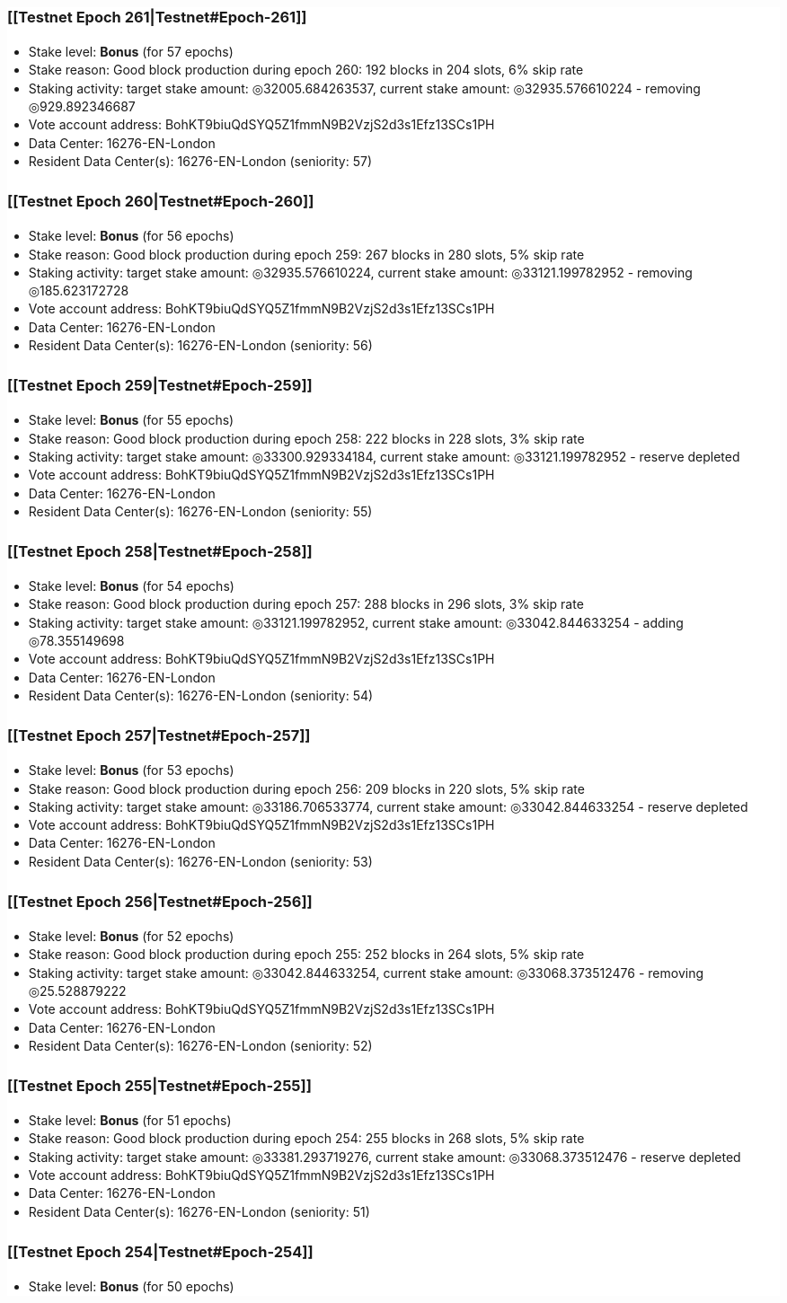 ### [[Testnet Epoch 261|Testnet#Epoch-261]]
* Stake level: **Bonus** (for 57 epochs)
* Stake reason: Good block production during epoch 260: 192 blocks in 204 slots, 6% skip rate
* Staking activity: target stake amount: ◎32005.684263537, current stake amount: ◎32935.576610224 - removing ◎929.892346687
* Vote account address: BohKT9biuQdSYQ5Z1fmmN9B2VzjS2d3s1Efz13SCs1PH
* Data Center: 16276-EN-London
* Resident Data Center(s): 16276-EN-London (seniority: 57)
### [[Testnet Epoch 260|Testnet#Epoch-260]]
* Stake level: **Bonus** (for 56 epochs)
* Stake reason: Good block production during epoch 259: 267 blocks in 280 slots, 5% skip rate
* Staking activity: target stake amount: ◎32935.576610224, current stake amount: ◎33121.199782952 - removing ◎185.623172728
* Vote account address: BohKT9biuQdSYQ5Z1fmmN9B2VzjS2d3s1Efz13SCs1PH
* Data Center: 16276-EN-London
* Resident Data Center(s): 16276-EN-London (seniority: 56)
### [[Testnet Epoch 259|Testnet#Epoch-259]]
* Stake level: **Bonus** (for 55 epochs)
* Stake reason: Good block production during epoch 258: 222 blocks in 228 slots, 3% skip rate
* Staking activity: target stake amount: ◎33300.929334184, current stake amount: ◎33121.199782952 - reserve depleted
* Vote account address: BohKT9biuQdSYQ5Z1fmmN9B2VzjS2d3s1Efz13SCs1PH
* Data Center: 16276-EN-London
* Resident Data Center(s): 16276-EN-London (seniority: 55)
### [[Testnet Epoch 258|Testnet#Epoch-258]]
* Stake level: **Bonus** (for 54 epochs)
* Stake reason: Good block production during epoch 257: 288 blocks in 296 slots, 3% skip rate
* Staking activity: target stake amount: ◎33121.199782952, current stake amount: ◎33042.844633254 - adding ◎78.355149698
* Vote account address: BohKT9biuQdSYQ5Z1fmmN9B2VzjS2d3s1Efz13SCs1PH
* Data Center: 16276-EN-London
* Resident Data Center(s): 16276-EN-London (seniority: 54)
### [[Testnet Epoch 257|Testnet#Epoch-257]]
* Stake level: **Bonus** (for 53 epochs)
* Stake reason: Good block production during epoch 256: 209 blocks in 220 slots, 5% skip rate
* Staking activity: target stake amount: ◎33186.706533774, current stake amount: ◎33042.844633254 - reserve depleted
* Vote account address: BohKT9biuQdSYQ5Z1fmmN9B2VzjS2d3s1Efz13SCs1PH
* Data Center: 16276-EN-London
* Resident Data Center(s): 16276-EN-London (seniority: 53)
### [[Testnet Epoch 256|Testnet#Epoch-256]]
* Stake level: **Bonus** (for 52 epochs)
* Stake reason: Good block production during epoch 255: 252 blocks in 264 slots, 5% skip rate
* Staking activity: target stake amount: ◎33042.844633254, current stake amount: ◎33068.373512476 - removing ◎25.528879222
* Vote account address: BohKT9biuQdSYQ5Z1fmmN9B2VzjS2d3s1Efz13SCs1PH
* Data Center: 16276-EN-London
* Resident Data Center(s): 16276-EN-London (seniority: 52)
### [[Testnet Epoch 255|Testnet#Epoch-255]]
* Stake level: **Bonus** (for 51 epochs)
* Stake reason: Good block production during epoch 254: 255 blocks in 268 slots, 5% skip rate
* Staking activity: target stake amount: ◎33381.293719276, current stake amount: ◎33068.373512476 - reserve depleted
* Vote account address: BohKT9biuQdSYQ5Z1fmmN9B2VzjS2d3s1Efz13SCs1PH
* Data Center: 16276-EN-London
* Resident Data Center(s): 16276-EN-London (seniority: 51)
### [[Testnet Epoch 254|Testnet#Epoch-254]]
* Stake level: **Bonus** (for 50 epochs)